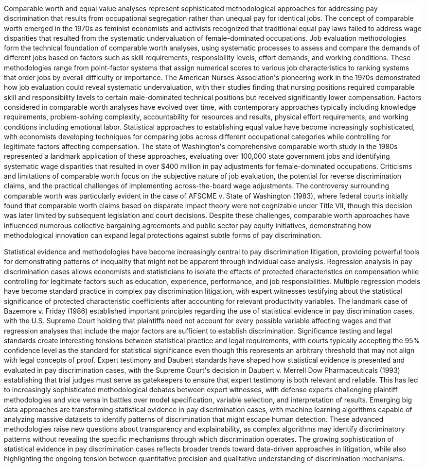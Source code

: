 Comparable worth and equal value analyses represent sophisticated methodological approaches for addressing pay discrimination that results from occupational segregation rather than unequal pay for identical jobs. The concept of comparable worth emerged in the 1970s as feminist economists and activists recognized that traditional equal pay laws failed to address wage disparities that resulted from the systematic undervaluation of female-dominated occupations. Job evaluation methodologies form the technical foundation of comparable worth analyses, using systematic processes to assess and compare the demands of different jobs based on factors such as skill requirements, responsibility levels, effort demands, and working conditions. These methodologies range from point-factor systems that assign numerical scores to various job characteristics to ranking systems that order jobs by overall difficulty or importance. The American Nurses Association's pioneering work in the 1970s demonstrated how job evaluation could reveal systematic undervaluation, with their studies finding that nursing positions required comparable skill and responsibility levels to certain male-dominated technical positions but received significantly lower compensation. Factors considered in comparable worth analyses have evolved over time, with contemporary approaches typically including knowledge requirements, problem-solving complexity, accountability for resources and results, physical effort requirements, and working conditions including emotional labor. Statistical approaches to establishing equal value have become increasingly sophisticated, with economists developing techniques for comparing jobs across different occupational categories while controlling for legitimate factors affecting compensation. The state of Washington's comprehensive comparable worth study in the 1980s represented a landmark application of these approaches, evaluating over 100,000 state government jobs and identifying systematic wage disparities that resulted in over $400 million in pay adjustments for female-dominated occupations. Criticisms and limitations of comparable worth focus on the subjective nature of job evaluation, the potential for reverse discrimination claims, and the practical challenges of implementing across-the-board wage adjustments. The controversy surrounding comparable worth was particularly evident in the case of AFSCME v. State of Washington (1983), where federal courts initially found that comparable worth claims based on disparate impact theory were not cognizable under Title VII, though this decision was later limited by subsequent legislation and court decisions. Despite these challenges, comparable worth approaches have influenced numerous collective bargaining agreements and public sector pay equity initiatives, demonstrating how methodological innovation can expand legal protections against subtle forms of pay discrimination.

Statistical evidence and methodologies have become increasingly central to pay discrimination litigation, providing powerful tools for demonstrating patterns of inequality that might not be apparent through individual case analysis. Regression analysis in pay discrimination cases allows economists and statisticians to isolate the effects of protected characteristics on compensation while controlling for legitimate factors such as education, experience, performance, and job responsibilities. Multiple regression models have become standard practice in complex pay discrimination litigation, with expert witnesses testifying about the statistical significance of protected characteristic coefficients after accounting for relevant productivity variables. The landmark case of Bazemore v. Friday (1986) established important principles regarding the use of statistical evidence in pay discrimination cases, with the U.S. Supreme Court holding that plaintiffs need not account for every possible variable affecting wages and that regression analyses that include the major factors are sufficient to establish discrimination. Significance testing and legal standards create interesting tensions between statistical practice and legal requirements, with courts typically accepting the 95% confidence level as the standard for statistical significance even though this represents an arbitrary threshold that may not align with legal concepts of proof. Expert testimony and Daubert standards have shaped how statistical evidence is presented and evaluated in pay discrimination cases, with the Supreme Court's decision in Daubert v. Merrell Dow Pharmaceuticals (1993) establishing that trial judges must serve as gatekeepers to ensure that expert testimony is both relevant and reliable. This has led to increasingly sophisticated methodological debates between expert witnesses, with defense experts challenging plaintiff methodologies and vice versa in battles over model specification, variable selection, and interpretation of results. Emerging big data approaches are transforming statistical evidence in pay discrimination cases, with machine learning algorithms capable of analyzing massive datasets to identify patterns of discrimination that might escape human detection. These advanced methodologies raise new questions about transparency and explainability, as complex algorithms may identify discriminatory patterns without revealing the specific mechanisms through which discrimination operates. The growing sophistication of statistical evidence in pay discrimination cases reflects broader trends toward data-driven approaches in litigation, while also highlighting the ongoing tension between quantitative precision and qualitative understanding of discrimination mechanisms.

